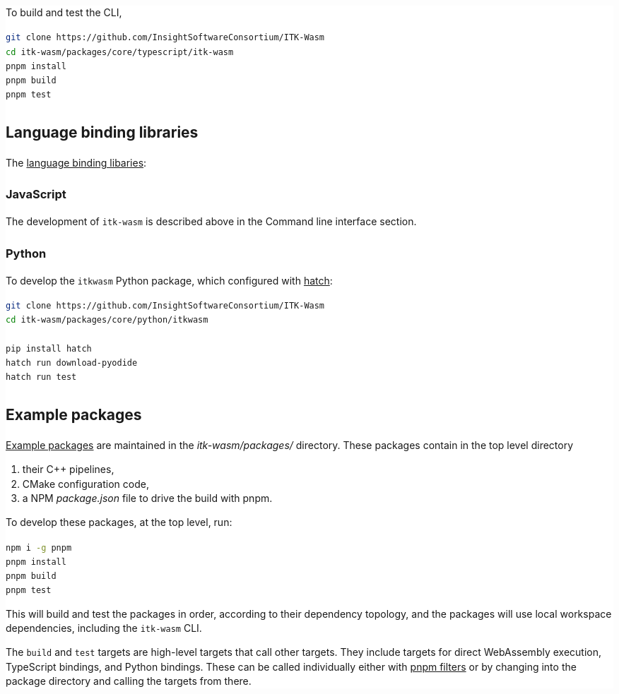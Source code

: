 To build and test the CLI,

```sh
git clone https://github.com/InsightSoftwareConsortium/ITK-Wasm
cd itk-wasm/packages/core/typescript/itk-wasm
pnpm install
pnpm build
pnpm test
```

## Language binding libraries

The [language binding libaries](../introduction/parts.md#language-libraries):

### JavaScript

The development of `itk-wasm` is described above in the Command line interface section.

### Python

To develop the `itkwasm` Python package, which configured with [hatch](https://hatch.pypa.io/latest/):

```sh
git clone https://github.com/InsightSoftwareConsortium/ITK-Wasm
cd itk-wasm/packages/core/python/itkwasm

pip install hatch
hatch run download-pyodide
hatch run test
```

## Example packages

[Example packages](../introduction/parts.md#example-packages) are maintained in the *itk-wasm/packages/* directory. These packages contain in the top level directory

1. their C++ pipelines,
2. CMake configuration code,
3. a NPM *package.json* file to drive the build with pnpm.

To develop these packages, at the top level, run:

```sh
npm i -g pnpm
pnpm install
pnpm build
pnpm test
```

This will build and test the packages in order, according to their dependency topology, and the packages will use local workspace dependencies, including the `itk-wasm` CLI.

The `build` and `test` targets are high-level targets that call other targets. They include targets for direct WebAssembly execution, TypeScript bindings, and Python bindings. These can be called individually either with [pnpm filters] or by changing into the package directory and calling the targets from there.


[C++ compiler toolchain]: https://docs.itk.org/en/latest/supported_compilers.html
[CMake]: https://cmake.org
[conventional commit]: https://www.conventionalcommits.org/en/v1.0.0/#summary
[current repository and branch]: https://github.com/InsightSoftwareConsortium/ITK-Wasm/blob/main/src/docker/itk-wasm-base/Dockerfile#L39-L41
[data.kitware.com]: https://data.kitware.com/
[FileBase]: https://filebase.com/
[hatch]: https://hatch.pypa.io/latest/
[`itk-wasm` package]: https://www.npmjs.com/package/itk-wasm
[`itkwasm` Python package]: https://pypi.org/project/itkwasm/
[ITK]: https://docs.itk.org
[ITK Software Guide]: https://itk.org/ItkSoftwareGuide.pdf
[Node.js / NPM]: https://nodejs.org/en/download/
[pnpm workspace]: https://pnpm.io/workspaces
[PNPM]: https://pnpm.io/
[pnpm filters]: https://pnpm.io/filtering
[sphinx-autobuild]: https://github.com/executablebooks/sphinx-autobuild
[standard GitHub contribution best practices]: https://docs.itk.org/en/latest/contributing/index.html
[web3.storage]: https://web3.storage/
[Windows Git Bash]: https://gitforwindows.org/
[WSL]: https://learn.microsoft.com/en-us/windows/wsl/install